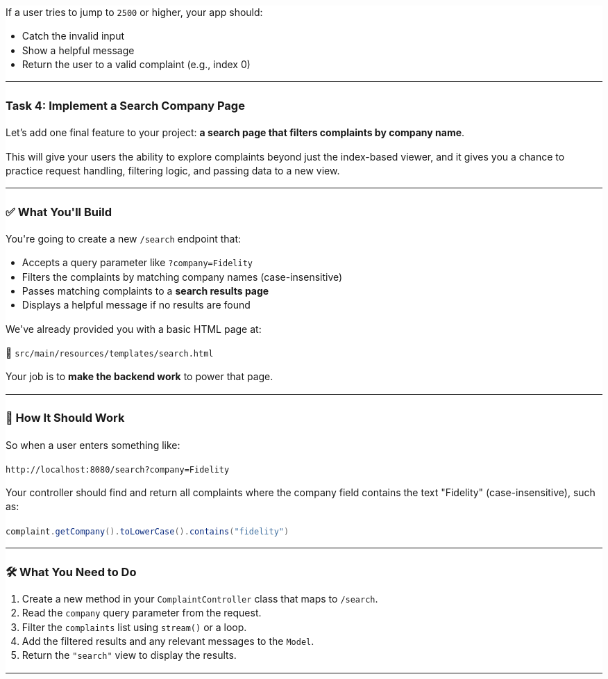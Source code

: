 If a user tries to jump to `2500` or higher, your app should:
- Catch the invalid input
- Show a helpful message
- Return the user to a valid complaint (e.g., index 0)

---

### Task 4:  Implement a Search Company Page

Let’s add one final feature to your project: **a search page that filters complaints by company name**.

This will give your users the ability to explore complaints beyond just the index-based viewer, and it gives you a chance to practice request handling, filtering logic, and passing data to a new view.

---

### ✅ What You'll Build

You're going to create a new `/search` endpoint that:

- Accepts a query parameter like `?company=Fidelity`
- Filters the complaints by matching company names (case-insensitive)
- Passes matching complaints to a **search results page**
- Displays a helpful message if no results are found

We've already provided you with a basic HTML page at:

📄 `src/main/resources/templates/search.html`

Your job is to **make the backend work** to power that page.

---

### 🧠 How It Should Work

So when a user enters something like:

```
http://localhost:8080/search?company=Fidelity
```

Your controller should find and return all complaints where the company field contains the text "Fidelity" (case-insensitive), such as:

```java
complaint.getCompany().toLowerCase().contains("fidelity")
```

---

### 🛠️ What You Need to Do

1. Create a new method in your `ComplaintController` class that maps to `/search`.
2. Read the `company` query parameter from the request.
3. Filter the `complaints` list using `stream()` or a loop.
4. Add the filtered results and any relevant messages to the `Model`.
5. Return the `"search"` view to display the results.

---